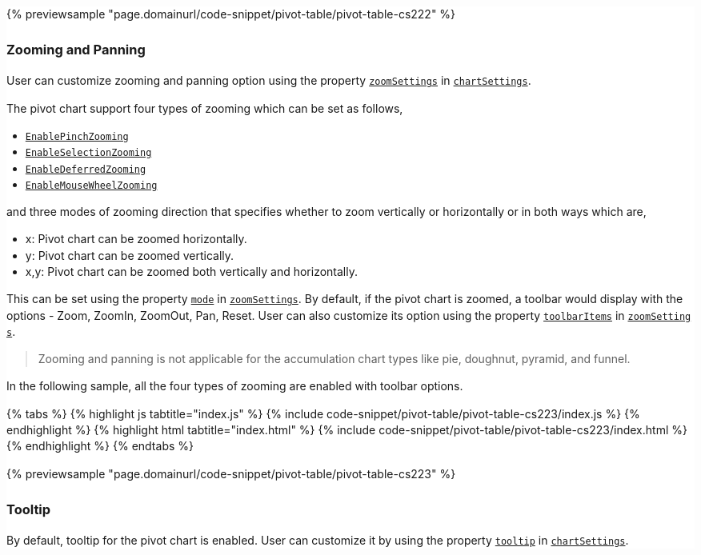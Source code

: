 {% previewsample "page.domainurl/code-snippet/pivot-table/pivot-table-cs222" %}

### Zooming and Panning

User can customize zooming and panning option using the property [`zoomSettings`](https://ej2.syncfusion.com/javascript/documentation/api/pivotview/pivotZoomSettingsModel/) in [`chartSettings`](https://ej2.syncfusion.com/javascript/documentation/api/pivotview/chartSettings/).

The pivot chart support four types of zooming which can be set as follows,

* [`EnablePinchZooming`](https://ej2.syncfusion.com/javascript/documentation/api/pivotview/pivotZoomSettingsModel/#enablepinchzooming)
* [`EnableSelectionZooming`](https://ej2.syncfusion.com/javascript/documentation/api/pivotview/pivotZoomSettingsModel/#enableselectionzooming)
* [`EnableDeferredZooming`](https://ej2.syncfusion.com/javascript/documentation/api/pivotview/pivotZoomSettingsModel/#enabledeferredzooming)
* [`EnableMouseWheelZooming`](https://ej2.syncfusion.com/javascript/documentation/api/pivotview/pivotZoomSettingsModel/#enablemousewheelzooming)

and three modes of zooming direction that specifies whether to zoom vertically or horizontally or in both ways which are,

* x: Pivot chart can be zoomed horizontally.
* y: Pivot chart can be zoomed  vertically.
* x,y: Pivot chart can be zoomed both vertically and horizontally.

This can be set using the property [`mode`](https://ej2.syncfusion.com/javascript/documentation/api/pivotview/pivotZoomSettingsModel/#mode) in [`zoomSettings`](https://ej2.syncfusion.com/javascript/documentation/api/pivotview/pivotZoomSettingsModel/). By default, if the pivot chart is zoomed, a toolbar would display with the options - Zoom, ZoomIn, ZoomOut, Pan, Reset. User can also customize its option using the property [`toolbarItems`](https://ej2.syncfusion.com/javascript/documentation/api/pivotview/pivotZoomSettingsModel/#toolbaritems) in [`zoomSettings`](https://ej2.syncfusion.com/javascript/documentation/api/pivotview/pivotZoomSettingsModel/).

> Zooming and panning is not applicable for the accumulation chart types like pie, doughnut, pyramid, and funnel.

In the following sample, all the four types of zooming are enabled with toolbar options.

{% tabs %}
{% highlight js tabtitle="index.js" %}
{% include code-snippet/pivot-table/pivot-table-cs223/index.js %}
{% endhighlight %}
{% highlight html tabtitle="index.html" %}
{% include code-snippet/pivot-table/pivot-table-cs223/index.html %}
{% endhighlight %}
{% endtabs %}
        
{% previewsample "page.domainurl/code-snippet/pivot-table/pivot-table-cs223" %}

### Tooltip

By default, tooltip for the pivot chart is enabled. User can customize it by using the property [`tooltip`](https://ej2.syncfusion.com/javascript/documentation/api/pivotview/pivotTooltipSettingsModel/) in [`chartSettings`](https://ej2.syncfusion.com/javascript/documentation/api/pivotview/chartSettings/).
